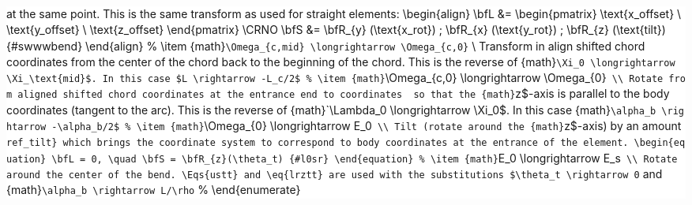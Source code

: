 at the same point.
This is the same transform as used for straight elements:
\begin{align}
  \bfL &= 
    \begin{pmatrix} 
      \text{x_offset} \\ \text{y_offset} \\ \text{z_offset} 
    \end{pmatrix}
    \CRNO
  \bfS &= \bfR_{y} (\text{x_rot}) \; \bfR_{x} (\text{y_rot}) \; \bfR_{z} (\text{tilt})
  {#swwwbend}
\end{align}
%
\item {math}`\Omega_{c,mid} \longrightarrow \Omega_{c,0}` \\
Transform in align shifted chord coordinates from the center of the chord back to the beginning of the
chord. This is the reverse of {math}`\Xi_0 \longrightarrow \Xi_\text{mid}$. In this case
$L \rightarrow -L_c/2$
%
\item {math}`\Omega_{c,0} \longrightarrow \Omega_{0}` \\
Rotate from aligned shifted chord coordinates at the entrance end to coordinates 
so that the {math}`z$-axis is parallel to the body coordinates (tangent to the arc). 
This is the reverse of {math}`\Lambda_0 \longrightarrow \Xi_0$. In this case {math}`\alpha_b \rightarrow -\alpha_b/2$
%
\item {math}`\Omega_{0} \longrightarrow E_0` \\
Tilt (rotate around the {math}`z$-axis) by an amount `ref_tilt} which brings the coordinate system to
correspond to body coordinates at the entrance of the element.
\begin{equation}
  \bfL = 0, \quad
  \bfS = \bfR_{z}(\theta_t)
  {#l0sr}
\end{equation}
%
\item {math}`E_0 \longrightarrow E_s` \\
Rotate around the
center of the bend. \Eqs{ustt} and \eq{lrztt} are used with the substitutions
$\theta_t \rightarrow 0` and {math}`\alpha_b \rightarrow L/\rho`
%
\end{enumerate}

